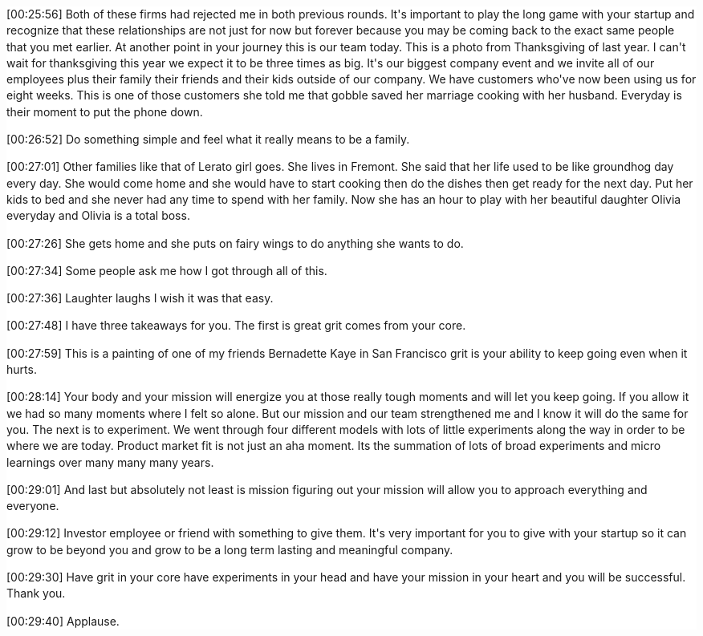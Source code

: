 \[00:25:56\] Both of these firms had rejected me in both previous
rounds. It\'s important to play the long game with your startup and
recognize that these relationships are not just for now but forever
because you may be coming back to the exact same people that you met
earlier. At another point in your journey this is our team today. This
is a photo from Thanksgiving of last year. I can\'t wait for
thanksgiving this year we expect it to be three times as big. It\'s our
biggest company event and we invite all of our employees plus their
family their friends and their kids outside of our company. We have
customers who\'ve now been using us for eight weeks. This is one of
those customers she told me that gobble saved her marriage cooking with
her husband. Everyday is their moment to put the phone down.

\[00:26:52\] Do something simple and feel what it really means to be a
family.

\[00:27:01\] Other families like that of Lerato girl goes. She lives in
Fremont. She said that her life used to be like groundhog day every day.
She would come home and she would have to start cooking then do the
dishes then get ready for the next day. Put her kids to bed and she
never had any time to spend with her family. Now she has an hour to play
with her beautiful daughter Olivia everyday and Olivia is a total boss.

\[00:27:26\] She gets home and she puts on fairy wings to do anything
she wants to do.

\[00:27:34\] Some people ask me how I got through all of this.

\[00:27:36\] Laughter laughs I wish it was that easy.

\[00:27:48\] I have three takeaways for you. The first is great grit
comes from your core.

\[00:27:59\] This is a painting of one of my friends Bernadette Kaye in
San Francisco grit is your ability to keep going even when it hurts.

\[00:28:14\] Your body and your mission will energize you at those
really tough moments and will let you keep going. If you allow it we had
so many moments where I felt so alone. But our mission and our team
strengthened me and I know it will do the same for you. The next is to
experiment. We went through four different models with lots of little
experiments along the way in order to be where we are today. Product
market fit is not just an aha moment. Its the summation of lots of broad
experiments and micro learnings over many many many years.

\[00:29:01\] And last but absolutely not least is mission figuring out
your mission will allow you to approach everything and everyone.

\[00:29:12\] Investor employee or friend with something to give them.
It\'s very important for you to give with your startup so it can grow to
be beyond you and grow to be a long term lasting and meaningful company.

\[00:29:30\] Have grit in your core have experiments in your head and
have your mission in your heart and you will be successful. Thank you.

\[00:29:40\] Applause.
